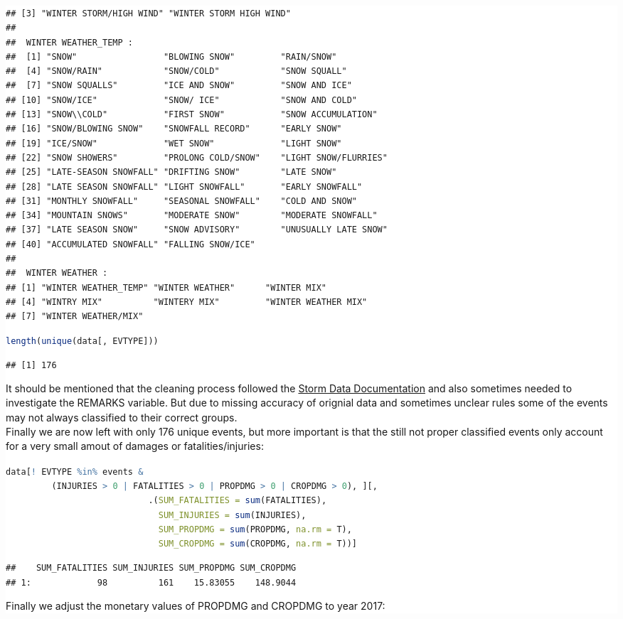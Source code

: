 ```
## [3] "WINTER STORM/HIGH WIND" "WINTER STORM HIGH WIND"
## 
##  WINTER WEATHER_TEMP :
##  [1] "SNOW"                 "BLOWING SNOW"         "RAIN/SNOW"           
##  [4] "SNOW/RAIN"            "SNOW/COLD"            "SNOW SQUALL"         
##  [7] "SNOW SQUALLS"         "ICE AND SNOW"         "SNOW AND ICE"        
## [10] "SNOW/ICE"             "SNOW/ ICE"            "SNOW AND COLD"       
## [13] "SNOW\\COLD"           "FIRST SNOW"           "SNOW ACCUMULATION"   
## [16] "SNOW/BLOWING SNOW"    "SNOWFALL RECORD"      "EARLY SNOW"          
## [19] "ICE/SNOW"             "WET SNOW"             "LIGHT SNOW"          
## [22] "SNOW SHOWERS"         "PROLONG COLD/SNOW"    "LIGHT SNOW/FLURRIES" 
## [25] "LATE-SEASON SNOWFALL" "DRIFTING SNOW"        "LATE SNOW"           
## [28] "LATE SEASON SNOWFALL" "LIGHT SNOWFALL"       "EARLY SNOWFALL"      
## [31] "MONTHLY SNOWFALL"     "SEASONAL SNOWFALL"    "COLD AND SNOW"       
## [34] "MOUNTAIN SNOWS"       "MODERATE SNOW"        "MODERATE SNOWFALL"   
## [37] "LATE SEASON SNOW"     "SNOW ADVISORY"        "UNUSUALLY LATE SNOW" 
## [40] "ACCUMULATED SNOWFALL" "FALLING SNOW/ICE"    
## 
##  WINTER WEATHER :
## [1] "WINTER WEATHER_TEMP" "WINTER WEATHER"      "WINTER MIX"         
## [4] "WINTRY MIX"          "WINTERY MIX"         "WINTER WEATHER MIX" 
## [7] "WINTER WEATHER/MIX"
```

```r
length(unique(data[, EVTYPE]))
```

```
## [1] 176
```

It should be mentioned that the cleaning process followed the [Storm Data Documentation](https://d396qusza40orc.cloudfront.net/repdata%2Fpeer2_doc%2Fpd01016005curr.pdf) and also sometimes needed to investigate the REMARKS variable. But due to missing accuracy of orignial data and sometimes unclear rules some of the events may not always classified to their correct groups.  
Finally we are now left with only 176 unique events, but more important is that the still not proper classified events only account for a very small amout of damages or fatalities/injuries:

```r
data[! EVTYPE %in% events & 
         (INJURIES > 0 | FATALITIES > 0 | PROPDMG > 0 | CROPDMG > 0), ][, 
                            .(SUM_FATALITIES = sum(FATALITIES), 
                              SUM_INJURIES = sum(INJURIES), 
                              SUM_PROPDMG = sum(PROPDMG, na.rm = T),
                              SUM_CROPDMG = sum(CROPDMG, na.rm = T))]
```

```
##    SUM_FATALITIES SUM_INJURIES SUM_PROPDMG SUM_CROPDMG
## 1:             98          161    15.83055    148.9044
```

Finally we adjust the monetary values of PROPDMG and CROPDMG to year 2017:
